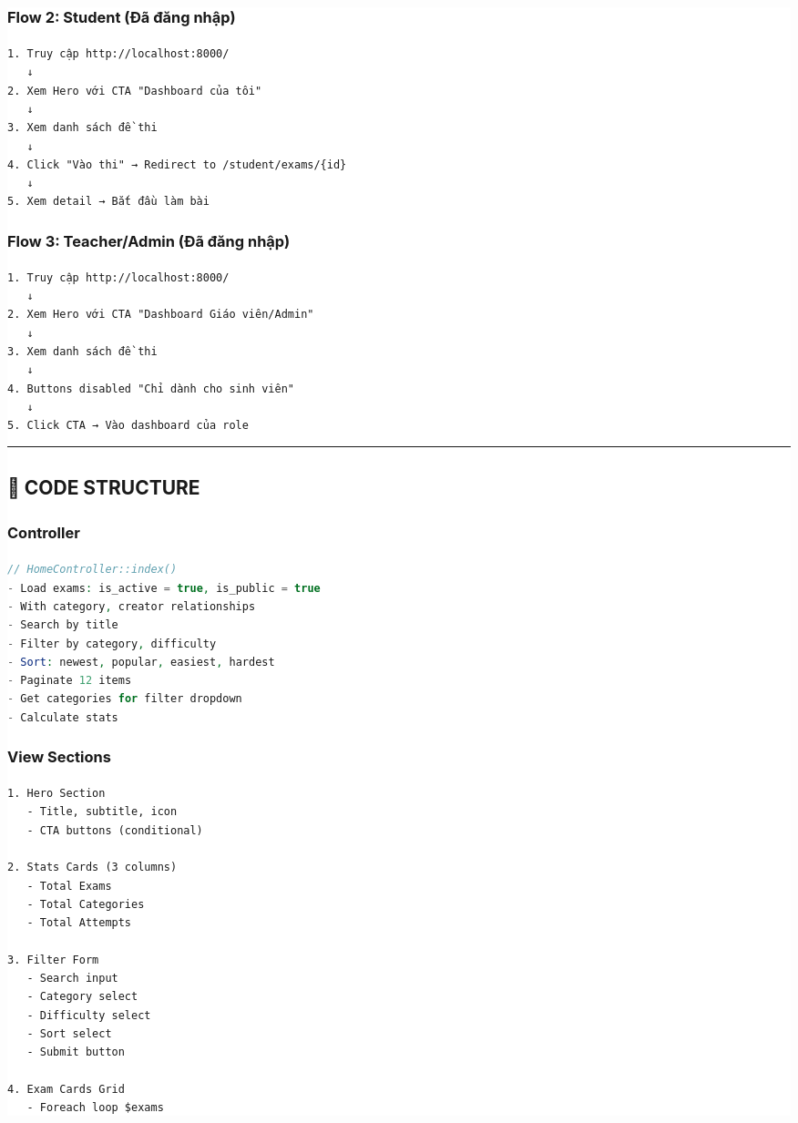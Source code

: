 ### Flow 2: Student (Đã đăng nhập)
```
1. Truy cập http://localhost:8000/
   ↓
2. Xem Hero với CTA "Dashboard của tôi"
   ↓
3. Xem danh sách đề thi
   ↓
4. Click "Vào thi" → Redirect to /student/exams/{id}
   ↓
5. Xem detail → Bắt đầu làm bài
```

### Flow 3: Teacher/Admin (Đã đăng nhập)
```
1. Truy cập http://localhost:8000/
   ↓
2. Xem Hero với CTA "Dashboard Giáo viên/Admin"
   ↓
3. Xem danh sách đề thi
   ↓
4. Buttons disabled "Chỉ dành cho sinh viên"
   ↓
5. Click CTA → Vào dashboard của role
```

---

## 🔧 CODE STRUCTURE

### Controller
```php
// HomeController::index()
- Load exams: is_active = true, is_public = true
- With category, creator relationships
- Search by title
- Filter by category, difficulty
- Sort: newest, popular, easiest, hardest
- Paginate 12 items
- Get categories for filter dropdown
- Calculate stats
```

### View Sections
```
1. Hero Section
   - Title, subtitle, icon
   - CTA buttons (conditional)

2. Stats Cards (3 columns)
   - Total Exams
   - Total Categories
   - Total Attempts

3. Filter Form
   - Search input
   - Category select
   - Difficulty select
   - Sort select
   - Submit button

4. Exam Cards Grid
   - Foreach loop $exams
```